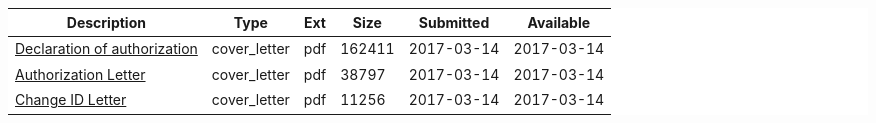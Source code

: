 | Description | Type | Ext | Size | Submitted | Available |
| ----------- | ---- | --- | ---- | --------- | --------- |
| [Declaration of authorization](X4YNLNX150/792918d13710ba9ac9f4c9568f532c27/3315610.pdf) | cover_letter | pdf | 162411 | 2017-03-14 | 2017-03-14 |
| [Authorization Letter](X4YNLNX150/792918d13710ba9ac9f4c9568f532c27/3315612.pdf) | cover_letter | pdf | 38797 | 2017-03-14 | 2017-03-14 |
| [Change ID Letter](X4YNLNX150/792918d13710ba9ac9f4c9568f532c27/3315613.pdf) | cover_letter | pdf | 11256 | 2017-03-14 | 2017-03-14 |
